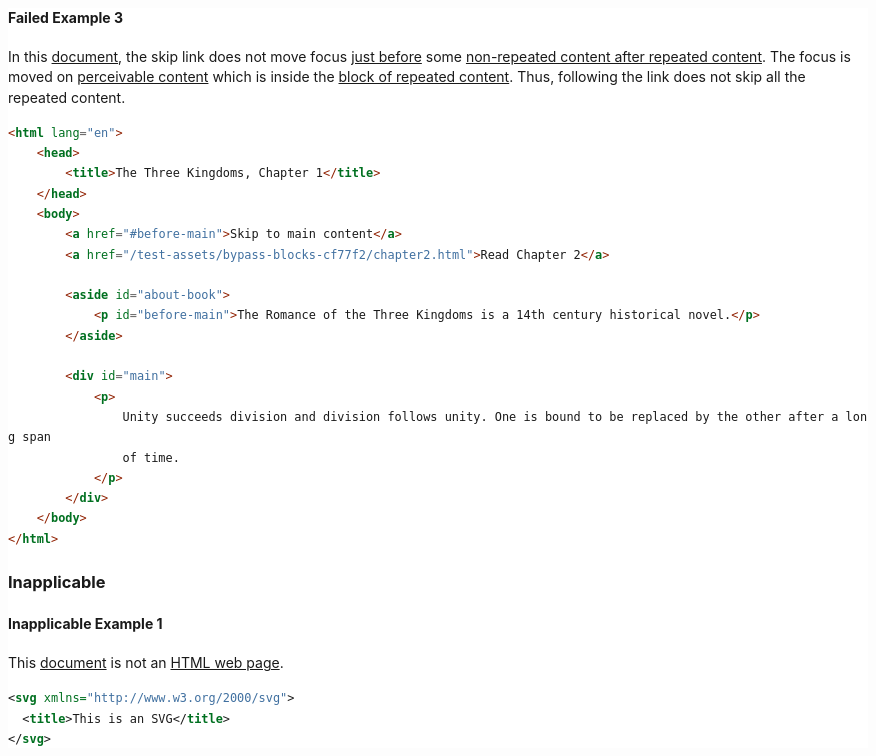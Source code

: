 #### Failed Example 3

In this [document][], the skip link does not move focus [just before][] some [non-repeated content after repeated content][]. The focus is moved on [perceivable content][] which is inside the [block of repeated content][]. Thus, following the link does not skip all the repeated content.

```html
<html lang="en">
	<head>
		<title>The Three Kingdoms, Chapter 1</title>
	</head>
	<body>
		<a href="#before-main">Skip to main content</a>
		<a href="/test-assets/bypass-blocks-cf77f2/chapter2.html">Read Chapter 2</a>

		<aside id="about-book">
			<p id="before-main">The Romance of the Three Kingdoms is a 14th century historical novel.</p>
		</aside>

		<div id="main">
			<p>
				Unity succeeds division and division follows unity. One is bound to be replaced by the other after a long span
				of time.
			</p>
		</div>
	</body>
</html>
```

### Inapplicable

#### Inapplicable Example 1

This [document][] is not an [HTML web page][].

```svg
<svg xmlns="http://www.w3.org/2000/svg">
  <title>This is an SVG</title>
</svg>
```

[activation]: https://html.spec.whatwg.org/#activation 'HTML Definition of Activation'
[block of content]: #block-of-repeated-content 'Definition of Block of Content'
[block of repeated content]: #block-of-repeated-content 'Definition of Block of Repeated Content'
[document]: https://dom.spec.whatwg.org/#concept-document 'DOM definition of Document'
[focused]: https://html.spec.whatwg.org/#focused 'HTML definition of Focused'
[html web page]: #web-page-html 'Definition of Web Page (HTML)'
[instrument]: #instrument-to-achieve-an-objective 'Definition of Instrument to Achieve an Objective'
[just before]: #just-before 'Definition of Just Before'
[navigate]: https://html.spec.whatwg.org/multipage/browsing-the-web.html#navigate 'HTML specification of navigate'
[navigation landmark]: https://www.w3.org/TR/wai-aria-practices-1.1/#aria_lh_navigation 'WAI-ARIA authoring practices, Navigation Landmark'
[non-repeated content after repeated content]: #non-repeated-content 'Definition of Non-Repeated Content after Repeated Content'
[perceivable content]: #perceivable-content 'Definition of Perceivable Content'
[sc241]: https://www.w3.org/TR/WCAG21/#bypass-blocks 'Success Criterion 2.4.1 Bypass Blocks'
[tech g1]: https://www.w3.org/WAI/WCAG21/Techniques/general/G1 'Technique G1: Adding a Link at the Top of each Page that Goes Directly to the Main Content Area'
[tech g123]: https://www.w3.org/WAI/WCAG21/Techniques/general/G123 'Technique G123: Adding a Link at the Beginning of a Block of Repeated Content to Go to the End of the Block'
[tech g124]: https://www.w3.org/WAI/WCAG21/Techniques/general/G124 'Technique G124: Adding Links at the Top of the Page to each Area of the Content'
[visible]: #visible 'Definition of Visible'
